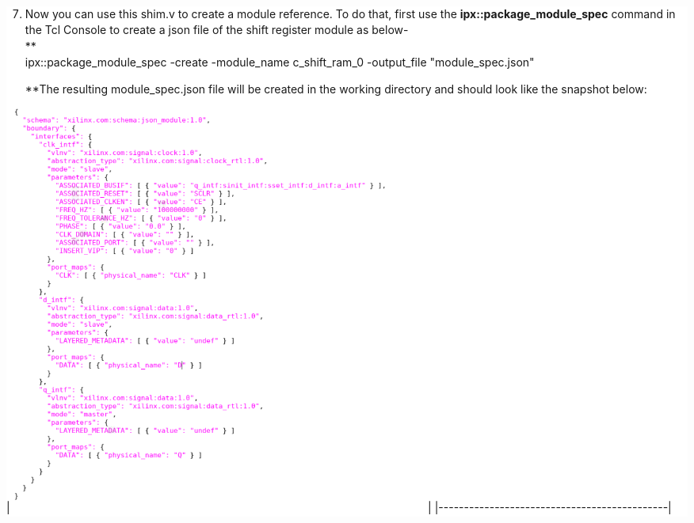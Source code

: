 7.  Now you can use this shim.v to create a module reference. To do
    that, first use the **ipx::package_module_spec** command in the Tcl
    Console to create a json file of the shift register module as
    below-  
    **  
    ipx::package_module_spec -create -module_name c_shift_ram_0
    -output_file "module_spec.json"  
      
    **The resulting module_spec.json file will be created in the working
    directory and should look like the snapshot below:

| <img src="./media/image59.png"              
 style="width:5.41183in;height:5.30973in" />  |
|---------------------------------------------|
